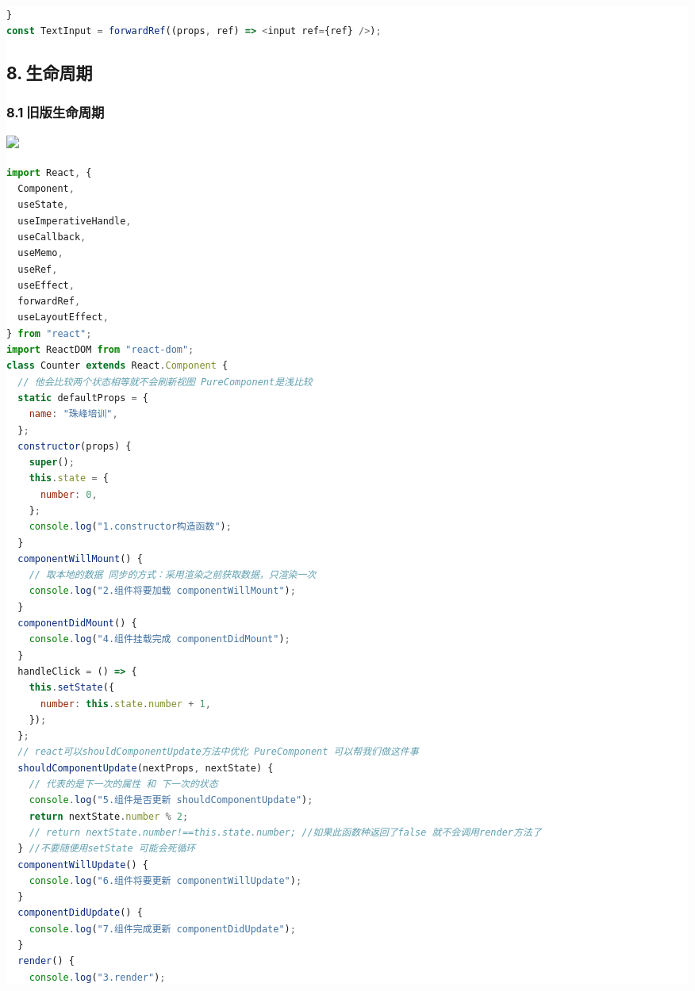```javascript
}
const TextInput = forwardRef((props, ref) => <input ref={ref} />);
```

## 8. 生命周期

### 8.1 旧版生命周期


![](~@/react/01/01.jpeg)

```javascript
import React, {
  Component,
  useState,
  useImperativeHandle,
  useCallback,
  useMemo,
  useRef,
  useEffect,
  forwardRef,
  useLayoutEffect,
} from "react";
import ReactDOM from "react-dom";
class Counter extends React.Component {
  // 他会比较两个状态相等就不会刷新视图 PureComponent是浅比较
  static defaultProps = {
    name: "珠峰培训",
  };
  constructor(props) {
    super();
    this.state = {
      number: 0,
    };
    console.log("1.constructor构造函数");
  }
  componentWillMount() {
    // 取本地的数据 同步的方式：采用渲染之前获取数据，只渲染一次
    console.log("2.组件将要加载 componentWillMount");
  }
  componentDidMount() {
    console.log("4.组件挂载完成 componentDidMount");
  }
  handleClick = () => {
    this.setState({
      number: this.state.number + 1,
    });
  };
  // react可以shouldComponentUpdate方法中优化 PureComponent 可以帮我们做这件事
  shouldComponentUpdate(nextProps, nextState) {
    // 代表的是下一次的属性 和 下一次的状态
    console.log("5.组件是否更新 shouldComponentUpdate");
    return nextState.number % 2;
    // return nextState.number!==this.state.number; //如果此函数种返回了false 就不会调用render方法了
  } //不要随便用setState 可能会死循环
  componentWillUpdate() {
    console.log("6.组件将要更新 componentWillUpdate");
  }
  componentDidUpdate() {
    console.log("7.组件完成更新 componentDidUpdate");
  }
  render() {
    console.log("3.render");
```